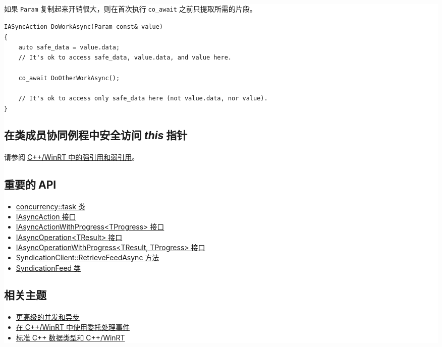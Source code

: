 如果 `Param` 复制起来开销很大，则在首次执行 `co_await` 之前只提取所需的片段。

```cppwinrt
IASyncAction DoWorkAsync(Param const& value)
{
    auto safe_data = value.data;
    // It's ok to access safe_data, value.data, and value here.

    co_await DoOtherWorkAsync();

    // It's ok to access only safe_data here (not value.data, nor value).
}
```

## <a name="safely-accessing-the-this-pointer-in-a-class-member-coroutine"></a>在类成员协同例程中安全访问 *this* 指针

请参阅 [C++/WinRT 中的强引用和弱引用](/windows/uwp/cpp-and-winrt-apis/weak-references#safely-accessing-the-this-pointer-in-a-class-member-coroutine)。

## <a name="important-apis"></a>重要的 API
* [concurrency::task 类](/cpp/parallel/concrt/reference/task-class)
* [IAsyncAction 接口](/uwp/api/windows.foundation.iasyncaction)
* [IAsyncActionWithProgress&lt;TProgress&gt; 接口](/uwp/api/windows.foundation.iasyncactionwithprogress-1)
* [IAsyncOperation&lt;TResult&gt; 接口](/uwp/api/windows.foundation.iasyncoperation-1)
* [IAsyncOperationWithProgress&lt;TResult, TProgress&gt; 接口](/uwp/api/windows.foundation.iasyncoperationwithprogress-2)
* [SyndicationClient::RetrieveFeedAsync 方法](/uwp/api/windows.web.syndication.syndicationclient.retrievefeedasync)
* [SyndicationFeed 类](/uwp/api/windows.web.syndication.syndicationfeed)

## <a name="related-topics"></a>相关主题
* [更高级的并发和异步](concurrency-2.md)
* [在 C++/WinRT 中使用委托处理事件](handle-events.md)
* [标准 C++ 数据类型和 C++/WinRT](std-cpp-data-types.md)